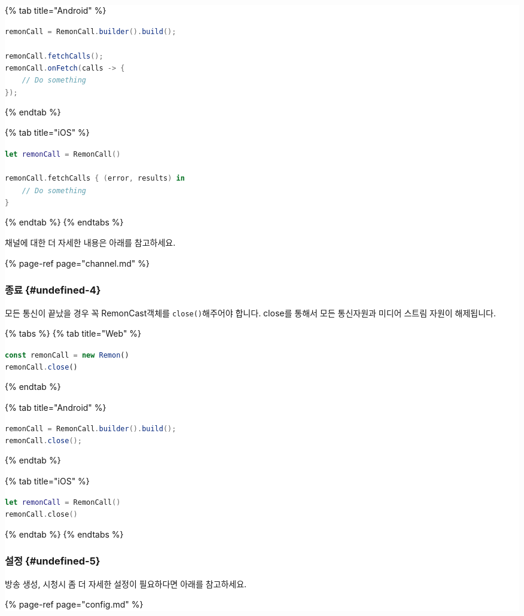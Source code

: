{% tab title="Android" %}
```java
remonCall = RemonCall.builder().build();

remonCall.fetchCalls();
remonCall.onFetch(calls -> {
    // Do something
});
```
{% endtab %}

{% tab title="iOS" %}
```swift
let remonCall = RemonCall()

remonCall.fetchCalls { (error, results) in
    // Do something
}
```
{% endtab %}
{% endtabs %}

채널에 대한 더 자세한 내용은 아래를 참고하세요.​

{% page-ref page="channel.md" %}

### 종료 {#undefined-4}

모든 통신이 끝났을 경우 꼭 RemonCast객체를 `close()`해주어야 합니다. close를 통해서 모든 통신자원과 미디어 스트림 자원이 해제됩니다.

{% tabs %}
{% tab title="Web" %}
```javascript
const remonCall = new Remon()
remonCall.close()
```
{% endtab %}

{% tab title="Android" %}
```java
remonCall = RemonCall.builder().build();
remonCall.close();
```
{% endtab %}

{% tab title="iOS" %}
```swift
let remonCall = RemonCall()
remonCall.close()
```
{% endtab %}
{% endtabs %}

### 설정 {#undefined-5}

방송 생성, 시청시 좀 더 자세한 설정이 필요하다면 아래를 참고하세요.​

{% page-ref page="config.md" %}



